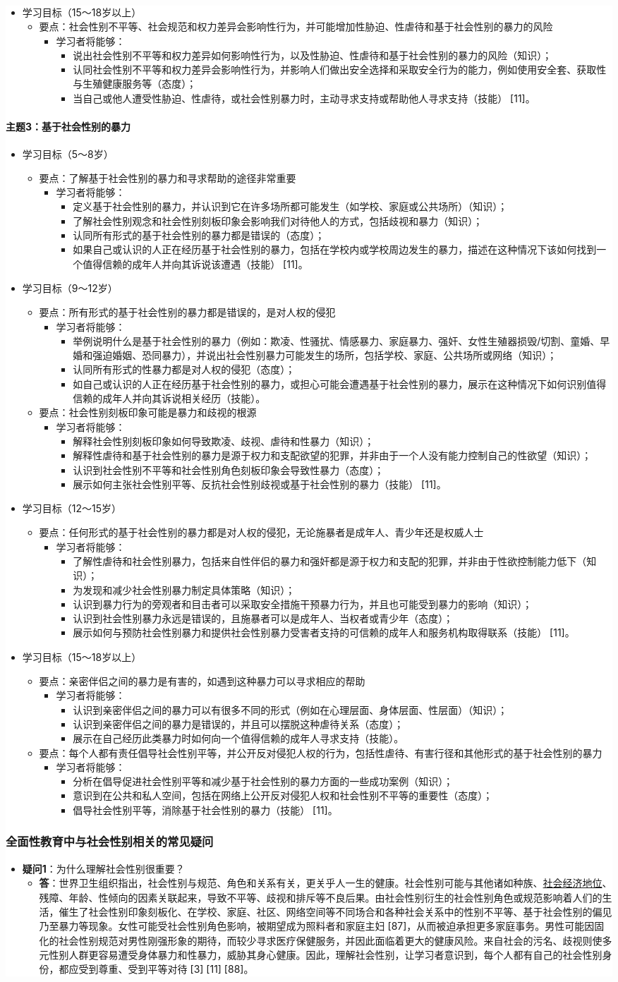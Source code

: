 - 学习目标（15～18岁以上）
  - 要点：社会性别不平等、社会规范和权力差异会影响性行为，并可能增加性胁迫、性虐待和基于社会性别的暴力的风险
    - 学习者将能够：
      - 说出社会性别不平等和权力差异如何影响性行为，以及性胁迫、性虐待和基于社会性别的暴力的风险（知识）；
      - 认同社会性别不平等和权力差异会影响性行为，并影响人们做出安全选择和采取安全行为的能力，例如使用安全套、获取性与生殖健康服务等（态度）；
      - 当自己或他人遭受性胁迫、性虐待，或社会性别暴力时，主动寻求支持或帮助他人寻求支持（技能） \[11\]。

#### 主题3：基于社会性别的暴力
- 学习目标（5～8岁）
  - 要点：了解基于社会性别的暴力和寻求帮助的途径非常重要
    - 学习者将能够：
      - 定义基于社会性别的暴力，并认识到它在许多场所都可能发生（如学校、家庭或公共场所）（知识）；
      - 了解社会性别观念和社会性别刻板印象会影响我们对待他人的方式，包括歧视和暴力（知识）；
      - 认同所有形式的基于社会性别的暴力都是错误的（态度）；
      - 如果自己或认识的人正在经历基于社会性别的暴力，包括在学校内或学校周边发生的暴力，描述在这种情况下该如何找到一个值得信赖的成年人并向其诉说该遭遇（技能） \[11\]。

- 学习目标（9～12岁）
  - 要点：所有形式的基于社会性别的暴力都是错误的，是对人权的侵犯
    - 学习者将能够：
      - 举例说明什么是基于社会性别的暴力（例如：欺凌、性骚扰、情感暴力、家庭暴力、强奸、女性生殖器损毁/切割、童婚、早婚和强迫婚姻、恐同暴力），并说出社会性别暴力可能发生的场所，包括学校、家庭、公共场所或网络（知识）；
      - 认同所有形式的性暴力都是对人权的侵犯（态度）；
      - 如自己或认识的人正在经历基于社会性别的暴力，或担心可能会遭遇基于社会性别的暴力，展示在这种情况下如何识别值得信赖的成年人并向其诉说相关经历（技能）。
  - 要点：社会性别刻板印象可能是暴力和歧视的根源
    - 学习者将能够：
      - 解释社会性别刻板印象如何导致欺凌、歧视、虐待和性暴力（知识）；
      - 解释性虐待和基于社会性别的暴力是源于权力和支配欲望的犯罪，并非由于一个人没有能力控制自己的性欲望（知识）；
      - 认识到社会性别不平等和社会性别角色刻板印象会导致性暴力（态度）；
      - 展示如何主张社会性别平等、反抗社会性别歧视或基于社会性别的暴力（技能） \[11\]。

- 学习目标（12～15岁）
  - 要点：任何形式的基于社会性别的暴力都是对人权的侵犯，无论施暴者是成年人、青少年还是权威人士
    - 学习者将能够：
      - 了解性虐待和社会性别暴力，包括来自性伴侣的暴力和强奸都是源于权力和支配的犯罪，并非由于性欲控制能力低下（知识）；
      - 为发现和减少社会性别暴力制定具体策略（知识）；
      - 认识到暴力行为的旁观者和目击者可以采取安全措施干预暴力行为，并且也可能受到暴力的影响（知识）；
      - 认识到社会性别暴力永远是错误的，且施暴者可以是成年人、当权者或青少年（态度）；
      - 展示如何与预防社会性别暴力和提供社会性别暴力受害者支持的可信赖的成年人和服务机构取得联系（技能） \[11\]。

- 学习目标（15～18岁以上）
  - 要点：亲密伴侣之间的暴力是有害的，如遇到这种暴力可以寻求相应的帮助
    - 学习者将能够：
      - 认识到亲密伴侣之间的暴力可以有很多不同的形式（例如在心理层面、身体层面、性层面）（知识）；
      - 认识到亲密伴侣之间的暴力是错误的，并且可以摆脱这种虐待关系（态度）；
      - 展示在自己经历此类暴力时如何向一个值得信赖的成年人寻求支持（技能）。
  - 要点：每个人都有责任倡导社会性别平等，并公开反对侵犯人权的行为，包括性虐待、有害行径和其他形式的基于社会性别的暴力
    - 学习者将能够：
      - 分析在倡导促进社会性别平等和减少基于社会性别的暴力方面的一些成功案例（知识）；
      - 意识到在公共和私人空间，包括在网络上公开反对侵犯人权和社会性别不平等的重要性（态度）；
      - 倡导社会性别平等，消除基于社会性别的暴力（技能） \[11\]。

### 全面性教育中与社会性别相关的常见疑问
- **疑问1**：为什么理解社会性别很重要？
  - **答**：世界卫生组织指出，社会性别与规范、角色和关系有关，更关乎人一生的健康。社会性别可能与其他诸如种族、[社会经济地位](https://baike.baidu.com/item/%E7%A4%BE%E4%BC%9A%E7%BB%8F%E6%B5%8E%E5%9C%B0%E4%BD%8D/50915234?fromModule=lemma_inlink)、残障、年龄、性倾向的因素关联起来，导致不平等、歧视和排斥等不良后果。由社会性别衍生的社会性别角色或规范影响着人们的生活，催生了社会性别印象刻板化、在学校、家庭、社区、网络空间等不同场合和各种社会关系中的性别不平等、基于社会性别的偏见乃至暴力等现象。女性可能受社会性别角色影响，被期望成为照料者和家庭主妇 \[87\]，从而被迫承担更多家庭事务。男性可能因固化的社会性别规范对男性刚强形象的期待，而较少寻求医疗保健服务，并因此面临着更大的健康风险。来自社会的污名、歧视则使多元性别人群更容易遭受身体暴力和性暴力，威胁其身心健康。因此，理解社会性别，让学习者意识到，每个人都有自己的社会性别身份，都应受到尊重、受到平等对待 \[3\] \[11\] \[88\]。
